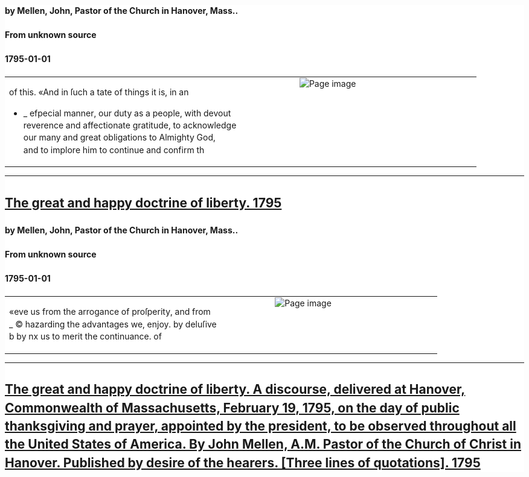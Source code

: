 #### by Mellen, John, Pastor of the Church in Hanover, Mass..

#### From unknown source

#### 1795-01-01

<table style="width: 100%;"><tr><td style="width: 50%">

  
of this. «And in ſuch a tate of things it is, in an  
- _ efpecial manner, our duty as a people, with devout  
reverence and affectionate gratitude, to acknowledge  
our many and great obligations to Almighty God,  
and to implore him to continue and confirm th
</td><td style="width: 50%; max-height: 75%; margin: auto; display: block;">
<img alt="Page image" src="https://iiif.archive.org/image/iiif/2/bim_eighteenth-century_the-great-and-happy-doct_mellen-john-pastor-of-_1795%2Fbim_eighteenth-century_the-great-and-happy-doct_mellen-john-pastor-of-_1795_jp2.zip%2Fbim_eighteenth-century_the-great-and-happy-doct_mellen-john-pastor-of-_1795_jp2%2Fbim_eighteenth-century_the-great-and-happy-doct_mellen-john-pastor-of-_1795_0029.jp2/pct:10.656536138710306,24.663005491762355,74.67368010909799,10.27209186220669/!600,600/0/default.jpg"/>
</td>
</tr></table>

---

## [The great and happy doctrine of liberty.  1795](https://archive.org/details/bim_eighteenth-century_the-great-and-happy-doct_mellen-john-pastor-of-_1795/page/n31/mode/1up?view=theater)

#### by Mellen, John, Pastor of the Church in Hanover, Mass..

#### From unknown source

#### 1795-01-01

<table style="width: 100%;"><tr><td style="width: 50%">

  
«eve us from the arrogance of proſperity, and from  
_ © hazarding the advantages we, enjoy. by deluſive  
b by nx us to merit the continuance. of
</td><td style="width: 50%; max-height: 75%; margin: auto; display: block;">
<img alt="Page image" src="https://iiif.archive.org/image/iiif/2/bim_eighteenth-century_the-great-and-happy-doct_mellen-john-pastor-of-_1795%2Fbim_eighteenth-century_the-great-and-happy-doct_mellen-john-pastor-of-_1795_jp2.zip%2Fbim_eighteenth-century_the-great-and-happy-doct_mellen-john-pastor-of-_1795_jp2%2Fbim_eighteenth-century_the-great-and-happy-doct_mellen-john-pastor-of-_1795_0031.jp2/pct:16.50107149814923,17.995756895045552,69.74478862263783,9.609384749781604/!600,600/0/default.jpg"/>
</td>
</tr></table>

---

## [The great and happy doctrine of liberty. A discourse, delivered at Hanover, Commonwealth of Massachusetts, February 19, 1795, on the day of public thanksgiving and prayer, appointed by the president, to be observed throughout all the United States of America. By John Mellen, A.M. Pastor of the Church of Christ in Hanover. Published by desire of the hearers. [Three lines of quotations].  1795](https://archive.org/details/bim_eighteenth-century_the-great-and-happy-doct_mellen-john_1795/page/n29/mode/1up?view=theater)

